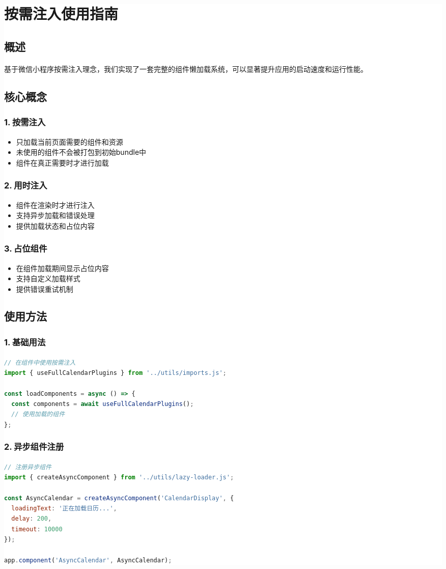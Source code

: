 # 按需注入使用指南

## 概述

基于微信小程序按需注入理念，我们实现了一套完整的组件懒加载系统，可以显著提升应用的启动速度和运行性能。

## 核心概念

### 1. 按需注入
- 只加载当前页面需要的组件和资源
- 未使用的组件不会被打包到初始bundle中
- 组件在真正需要时才进行加载

### 2. 用时注入
- 组件在渲染时才进行注入
- 支持异步加载和错误处理
- 提供加载状态和占位内容

### 3. 占位组件
- 在组件加载期间显示占位内容
- 支持自定义加载样式
- 提供错误重试机制

## 使用方法

### 1. 基础用法

```javascript
// 在组件中使用按需注入
import { useFullCalendarPlugins } from '../utils/imports.js';

const loadComponents = async () => {
  const components = await useFullCalendarPlugins();
  // 使用加载的组件
};
```

### 2. 异步组件注册

```javascript
// 注册异步组件
import { createAsyncComponent } from '../utils/lazy-loader.js';

const AsyncCalendar = createAsyncComponent('CalendarDisplay', {
  loadingText: '正在加载日历...',
  delay: 200,
  timeout: 10000
});

app.component('AsyncCalendar', AsyncCalendar);
```
